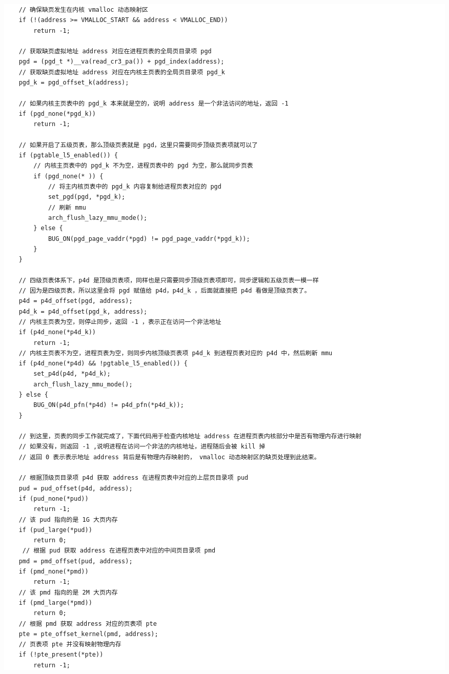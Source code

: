         // 确保缺页发生在内核 vmalloc 动态映射区
        if (!(address >= VMALLOC_START && address < VMALLOC_END))
            return -1;
    
        // 获取缺页虚拟地址 address 对应在进程页表的全局页目录项 pgd
        pgd = (pgd_t *)__va(read_cr3_pa()) + pgd_index(address);
        // 获取缺页虚拟地址 address 对应在内核主页表的全局页目录项 pgd_k
        pgd_k = pgd_offset_k(address);
    
        // 如果内核主页表中的 pgd_k 本来就是空的，说明 address 是一个非法访问的地址，返回 -1 
        if (pgd_none(*pgd_k))
            return -1;
    
        // 如果开启了五级页表，那么顶级页表就是 pgd，这里只需要同步顶级页表项就可以了
        if (pgtable_l5_enabled()) {
            // 内核主页表中的 pgd_k 不为空，进程页表中的 pgd 为空，那么就同步页表
            if (pgd_none(* )) {
                // 将主内核页表中的 pgd_k 内容复制给进程页表对应的 pgd
                set_pgd(pgd, *pgd_k);
                // 刷新 mmu
                arch_flush_lazy_mmu_mode();
            } else {
                BUG_ON(pgd_page_vaddr(*pgd) != pgd_page_vaddr(*pgd_k));
            }
        }
    
        // 四级页表体系下，p4d 是顶级页表项，同样也是只需要同步顶级页表项即可，同步逻辑和五级页表一模一样
        // 因为是四级页表，所以这里会将 pgd 赋值给 p4d，p4d_k ，后面就直接把 p4d 看做是顶级页表了。
        p4d = p4d_offset(pgd, address);
        p4d_k = p4d_offset(pgd_k, address);
        // 内核主页表为空，则停止同步，返回 -1 ，表示正在访问一个非法地址
        if (p4d_none(*p4d_k))
            return -1;
        // 内核主页表不为空，进程页表为空，则同步内核顶级页表项 p4d_k 到进程页表对应的 p4d 中，然后刷新 mmu
        if (p4d_none(*p4d) && !pgtable_l5_enabled()) {
            set_p4d(p4d, *p4d_k);
            arch_flush_lazy_mmu_mode();
        } else {
            BUG_ON(p4d_pfn(*p4d) != p4d_pfn(*p4d_k));
        }
    
        // 到这里，页表的同步工作就完成了，下面代码用于检查内核地址 address 在进程页表内核部分中是否有物理内存进行映射
        // 如果没有，则返回 -1 ,说明进程在访问一个非法的内核地址，进程随后会被 kill 掉
        // 返回 0 表示表示地址 address 背后是有物理内存映射的， vmalloc 动态映射区的缺页处理到此结束。
    
        // 根据顶级页目录项 p4d 获取 address 在进程页表中对应的上层页目录项 pud
        pud = pud_offset(p4d, address);
        if (pud_none(*pud))
            return -1;
        // 该 pud 指向的是 1G 大页内存
        if (pud_large(*pud))
            return 0;
         // 根据 pud 获取 address 在进程页表中对应的中间页目录项 pmd
        pmd = pmd_offset(pud, address);
        if (pmd_none(*pmd))
            return -1;
        // 该 pmd 指向的是 2M 大页内存
        if (pmd_large(*pmd))
            return 0;
        // 根据 pmd 获取 address 对应的页表项 pte
        pte = pte_offset_kernel(pmd, address);
        // 页表项 pte 并没有映射物理内存
        if (!pte_present(*pte))
            return -1;
    